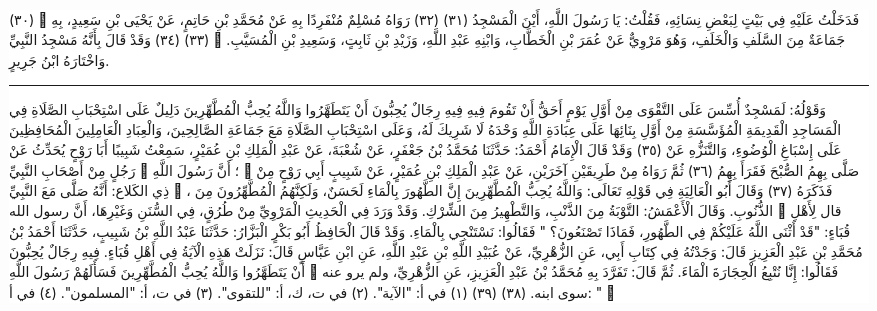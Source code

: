 (٣٠)

فَدَخَلْتُ عَلَيْهِ فِي بَيْتٍ لِبَعْضِ نِسَائِهِ، فَقُلْتُ: يَا رَسُولَ اللَّهِ، أَيْنَ الْمَسْجِدُ
(٣١)
(٣٢)
رَوَاهُ مُسْلِمٌ مُنْفَرِدًا بِهِ عَنْ مُحَمَّدِ بْنِ حَاتِمٍ، عَنْ يَحْيَى بْنِ سَعِيدٍ، بِهِ
(٣٣)
(٣٤)
وَقَدْ قَالَ بِأَنَّهُ مَسْجِدُ النَّبِيِّ

جَمَاعَةٌ مِنَ السَّلَفِ وَالْخَلَفِ، وَهُوَ مَرْوِيٌّ عَنْ عُمَرَ بْنِ الْخَطَّابِ، وَابْنِهِ عَبْدِ اللَّهِ، وَزَيْدِ بْنِ ثَابِتٍ، وَسَعِيدِ بْنِ الْمُسَيَّبِ. وَاخْتَارَهُ ابْنُ جَرِيرٍ.
* * *
وَقَوْلُهُ:
لَمَسْجِدٌ أُسِّسَ عَلَى التَّقْوَى مِنْ أَوَّلِ يَوْمٍ أَحَقُّ أَنْ تَقُومَ فِيهِ فِيهِ رِجَالٌ يُحِبُّونَ أَنْ يَتَطَهَّرُوا وَاللَّهُ يُحِبُّ الْمُطَّهِّرِينَ
دَلِيلٌ عَلَى اسْتِحْبَابِ الصَّلَاةِ فِي الْمَسَاجِدِ الْقَدِيمَةِ الْمُؤَسَّسَةِ مِنْ أَوَّلِ بِنَائِهَا عَلَى عِبَادَةِ اللَّهِ وَحْدَهُ لَا شَرِيكَ لَهُ، وَعَلَى اسْتِحْبَابِ الصَّلَاةِ مَعَ جَمَاعَةِ الصَّالِحِينَ، وَالْعِبَادِ الْعَامِلِينَ الْمُحَافِظِينَ عَلَى إِسْبَاغِ الْوُضُوءِ، وَالتَّنَزُّهِ عَنْ
(٣٥)
وَقَدْ قَالَ الْإِمَامُ أَحْمَدُ: حَدَّثَنَا مُحَمَّدُ بْنُ جَعْفَرٍ، عَنْ شُعْبَةَ، عَنْ عَبْدِ الْمَلِكِ بْنِ عُمَيْرٍ، سَمِعْتُ شَبِيبًا أَبَا رَوْحٍ يُحَدِّثُ عَنْ رَجُلٍ مِنْ أَصْحَابِ النَّبِيِّ

؛ أَنَّ رَسُولَ اللَّهِ

صَلَّى بِهِمُ الصُّبْحَ فَقَرَأَ بِهِمُ
(٣٦)
ثُمَّ رَوَاهُ مِنْ طَرِيقَيْنِ آخَرَيْنِ، عَنْ عَبْدِ الْمَلِكِ بْنِ عُمَيْرٍ، عَنْ شَبِيبٍ أَبِي رَوْحٍ مِنْ ذِي الكَلاع: أَنَّهُ صَلَّى مَعَ النَّبِيِّ

، فَذَكَرَهُ
(٣٧)
وَقَالَ أَبُو الْعَالِيَةِ فِي قَوْلِهِ تَعَالَى:
وَاللَّهُ يُحِبُّ الْمُطَّهِّرِينَ
إِنَّ الطَّهُورَ بِالْمَاءِ لَحَسَنٌ، وَلَكِنَّهُمُ الْمُطَّهِّرُونَ مِنَ الذُّنُوبِ.
وَقَالَ الْأَعْمَشُ: التَّوْبَةُ مِنَ الذَّنْبِ، وَالتَّطْهِيرُ مِنَ الشِّرْكِ.
وَقَدْ وَرَدَ فِي الْحَدِيثِ الْمَرْوِيِّ مِنْ طُرُقٍ، فِي السُّنَنِ وَغَيْرِهَا، أَنَّ رسول الله

قال لِأَهْلِ قُبَاءٍ: "قَدْ أَثْنَى اللَّهُ عَلَيْكُمْ فِي الطَّهُورِ، فَمَاذَا تَصْنَعُونَ؟ " فَقَالُوا: نَسْتَنْجِي بِالْمَاءِ.
وَقَدْ قَالَ الْحَافِظُ أَبُو بَكْرٍ الْبَزَّارُ: حَدَّثَنَا عَبْدُ اللَّهِ بْنُ شَبِيبٍ، حَدَّثَنَا أَحْمَدُ بْنُ مُحَمَّدِ بْنِ عَبْدِ الْعَزِيزِ قَالَ: وَجَدْتُهُ فِي كِتَابِ أَبِي، عَنِ الزُّهْرِيِّ، عَنْ عُبَيْدِ اللَّهِ بْنِ عَبْدِ اللَّهِ، عَنِ ابْنِ عَبَّاسٍ قَالَ: نَزَلَتْ هَذِهِ الْآيَةُ فِي أَهْلِ قُبَاءٍ.
فِيهِ رِجَالٌ يُحِبُّونَ أَنْ يَتَطَهَّرُوا وَاللَّهُ يُحِبُّ الْمُطَّهِّرِينَ
فَسَأَلَهُمْ رَسُولَ اللَّهِ

فَقَالُوا: إِنَّا نُتْبِعُ الْحِجَارَةَ الْمَاءَ.
ثُمَّ قَالَ: تَفَرَّدَ بِهِ مُحَمَّدُ بْنُ عَبْدِ الْعَزِيزِ، عَنِ الزُّهْرِيِّ، ولم يرو عنه سوى ابنه.
(٣٨)
(٣٩)
(١)
في أ: "الآية".
(٢)
في ت، ك، أ: "للتقوى".
(٣)
في ت، أ: "المسلمون".
(٤)
في أ: "
